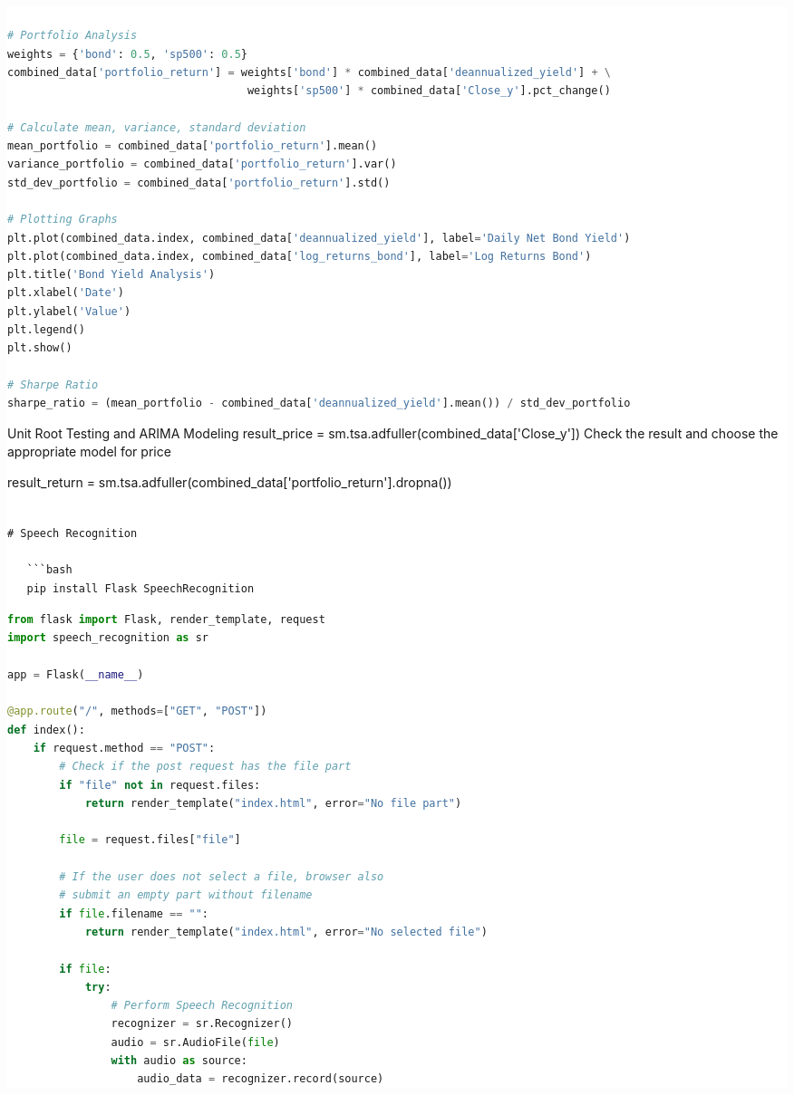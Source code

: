 ```python

# Portfolio Analysis
weights = {'bond': 0.5, 'sp500': 0.5}
combined_data['portfolio_return'] = weights['bond'] * combined_data['deannualized_yield'] + \
                                     weights['sp500'] * combined_data['Close_y'].pct_change()

# Calculate mean, variance, standard deviation
mean_portfolio = combined_data['portfolio_return'].mean()
variance_portfolio = combined_data['portfolio_return'].var()
std_dev_portfolio = combined_data['portfolio_return'].std()

# Plotting Graphs
plt.plot(combined_data.index, combined_data['deannualized_yield'], label='Daily Net Bond Yield')
plt.plot(combined_data.index, combined_data['log_returns_bond'], label='Log Returns Bond')
plt.title('Bond Yield Analysis')
plt.xlabel('Date')
plt.ylabel('Value')
plt.legend()
plt.show()

# Sharpe Ratio
sharpe_ratio = (mean_portfolio - combined_data['deannualized_yield'].mean()) / std_dev_portfolio

```
Unit Root Testing and ARIMA Modeling
result_price = sm.tsa.adfuller(combined_data['Close_y'])
Check the result and choose the appropriate model for price


result_return = sm.tsa.adfuller(combined_data['portfolio_return'].dropna())
```

# Speech Recognition

   ```bash
   pip install Flask SpeechRecognition
   ```

   ```python
   from flask import Flask, render_template, request
   import speech_recognition as sr

   app = Flask(__name__)

   @app.route("/", methods=["GET", "POST"])
   def index():
       if request.method == "POST":
           # Check if the post request has the file part
           if "file" not in request.files:
               return render_template("index.html", error="No file part")

           file = request.files["file"]

           # If the user does not select a file, browser also
           # submit an empty part without filename
           if file.filename == "":
               return render_template("index.html", error="No selected file")

           if file:
               try:
                   # Perform Speech Recognition
                   recognizer = sr.Recognizer()
                   audio = sr.AudioFile(file)
                   with audio as source:
                       audio_data = recognizer.record(source)
   ```